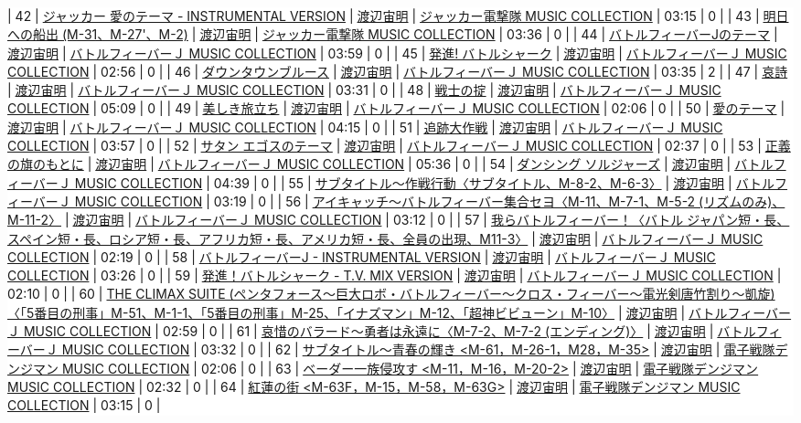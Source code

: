 | 42 | [ジャッカー 愛のテーマ - INSTRUMENTAL VERSION](https://open.spotify.com/track/3PnpGx7IICmTlFLOBqgTAr) | [渡辺宙明](https://open.spotify.com/artist/5TeeisoCy3Q1iziJvmXPl0) | [ジャッカー電撃隊 MUSIC COLLECTION](https://open.spotify.com/album/58I4wfHpnpCjiryJoukR5Y) | 03:15 | 0 |
| 43 | [明日への船出 (M-31、M-27'、M-2)](https://open.spotify.com/track/5uObxShhU6kgdt3nPgyuyX) | [渡辺宙明](https://open.spotify.com/artist/5TeeisoCy3Q1iziJvmXPl0) | [ジャッカー電撃隊 MUSIC COLLECTION](https://open.spotify.com/album/58I4wfHpnpCjiryJoukR5Y) | 03:36 | 0 |
| 44 | [バトルフィーバーJのテーマ](https://open.spotify.com/track/1r0kMu2yxNsLIeIl9VxQHc) | [渡辺宙明](https://open.spotify.com/artist/5TeeisoCy3Q1iziJvmXPl0) | [バトルフィーバーＪ MUSIC COLLECTION](https://open.spotify.com/album/6jusYezigddVLrPbHArP3o) | 03:59 | 0 |
| 45 | [発進! バトルシャーク](https://open.spotify.com/track/2DxInh4asrf0bQufTZ1iAz) | [渡辺宙明](https://open.spotify.com/artist/5TeeisoCy3Q1iziJvmXPl0) | [バトルフィーバーＪ MUSIC COLLECTION](https://open.spotify.com/album/6jusYezigddVLrPbHArP3o) | 02:56 | 0 |
| 46 | [ダウンタウンブルース](https://open.spotify.com/track/1A461zi66qQaiGKe5qIgYB) | [渡辺宙明](https://open.spotify.com/artist/5TeeisoCy3Q1iziJvmXPl0) | [バトルフィーバーＪ MUSIC COLLECTION](https://open.spotify.com/album/6jusYezigddVLrPbHArP3o) | 03:35 | 2 |
| 47 | [哀詩](https://open.spotify.com/track/72x8d1tm1GQlwgQc9UKzfT) | [渡辺宙明](https://open.spotify.com/artist/5TeeisoCy3Q1iziJvmXPl0) | [バトルフィーバーＪ MUSIC COLLECTION](https://open.spotify.com/album/6jusYezigddVLrPbHArP3o) | 03:31 | 0 |
| 48 | [戦士の掟](https://open.spotify.com/track/2YgnA4RYKNRB9SOp1sfuKD) | [渡辺宙明](https://open.spotify.com/artist/5TeeisoCy3Q1iziJvmXPl0) | [バトルフィーバーＪ MUSIC COLLECTION](https://open.spotify.com/album/6jusYezigddVLrPbHArP3o) | 05:09 | 0 |
| 49 | [美しき旅立ち](https://open.spotify.com/track/0gILk6qIGsb1MlQ2MFegF5) | [渡辺宙明](https://open.spotify.com/artist/5TeeisoCy3Q1iziJvmXPl0) | [バトルフィーバーＪ MUSIC COLLECTION](https://open.spotify.com/album/6jusYezigddVLrPbHArP3o) | 02:06 | 0 |
| 50 | [愛のテーマ](https://open.spotify.com/track/2iisllSPRw2FHGQbjqERCP) | [渡辺宙明](https://open.spotify.com/artist/5TeeisoCy3Q1iziJvmXPl0) | [バトルフィーバーＪ MUSIC COLLECTION](https://open.spotify.com/album/6jusYezigddVLrPbHArP3o) | 04:15 | 0 |
| 51 | [追跡大作戦](https://open.spotify.com/track/0T2SZhKqQl7MJwwOycaMWd) | [渡辺宙明](https://open.spotify.com/artist/5TeeisoCy3Q1iziJvmXPl0) | [バトルフィーバーＪ MUSIC COLLECTION](https://open.spotify.com/album/6jusYezigddVLrPbHArP3o) | 03:57 | 0 |
| 52 | [サタン エゴスのテーマ](https://open.spotify.com/track/2SkHCxvw9XvEv3Jua8VN95) | [渡辺宙明](https://open.spotify.com/artist/5TeeisoCy3Q1iziJvmXPl0) | [バトルフィーバーＪ MUSIC COLLECTION](https://open.spotify.com/album/6jusYezigddVLrPbHArP3o) | 02:37 | 0 |
| 53 | [正義の旗のもとに](https://open.spotify.com/track/6APhDZSIUcnWoVFlVBPQnV) | [渡辺宙明](https://open.spotify.com/artist/5TeeisoCy3Q1iziJvmXPl0) | [バトルフィーバーＪ MUSIC COLLECTION](https://open.spotify.com/album/6jusYezigddVLrPbHArP3o) | 05:36 | 0 |
| 54 | [ダンシング ソルジャーズ](https://open.spotify.com/track/1xk6s5SeEIaR4bsYFp3RZc) | [渡辺宙明](https://open.spotify.com/artist/5TeeisoCy3Q1iziJvmXPl0) | [バトルフィーバーＪ MUSIC COLLECTION](https://open.spotify.com/album/6jusYezigddVLrPbHArP3o) | 04:39 | 0 |
| 55 | [サブタイトル〜作戦行動〈サブタイトル、M-8-2、M-6-3〉](https://open.spotify.com/track/7FuT7KCOZk7XT9FxnTKb61) | [渡辺宙明](https://open.spotify.com/artist/5TeeisoCy3Q1iziJvmXPl0) | [バトルフィーバーＪ MUSIC COLLECTION](https://open.spotify.com/album/6jusYezigddVLrPbHArP3o) | 03:19 | 0 |
| 56 | [アイキャッチ〜バトルフィーバー集合セヨ〈M-11、M-7-1、M-5-2 (リズムのみ)、M-11-2〉](https://open.spotify.com/track/0AzS5cU9P2gbrNM4sbiyZU) | [渡辺宙明](https://open.spotify.com/artist/5TeeisoCy3Q1iziJvmXPl0) | [バトルフィーバーＪ MUSIC COLLECTION](https://open.spotify.com/album/6jusYezigddVLrPbHArP3o) | 03:12 | 0 |
| 57 | [我らバトルフィーバー！〈バトル ジャパン短・長、スペイン短・長、ロシア短・長、アフリカ短・長、アメリカ短・長、全員の出現、M11-3〉](https://open.spotify.com/track/3Qikrz3mdlASDcdxmEp75w) | [渡辺宙明](https://open.spotify.com/artist/5TeeisoCy3Q1iziJvmXPl0) | [バトルフィーバーＪ MUSIC COLLECTION](https://open.spotify.com/album/6jusYezigddVLrPbHArP3o) | 02:19 | 0 |
| 58 | [バトルフィーバーJ - INSTRUMENTAL VERSION](https://open.spotify.com/track/45rCBboIMZ7ja1nGrxI11t) | [渡辺宙明](https://open.spotify.com/artist/5TeeisoCy3Q1iziJvmXPl0) | [バトルフィーバーＪ MUSIC COLLECTION](https://open.spotify.com/album/6jusYezigddVLrPbHArP3o) | 03:26 | 0 |
| 59 | [発進！バトルシャーク - T.V. MIX VERSION](https://open.spotify.com/track/2XVvhDuos0fWGw0NhUUUfL) | [渡辺宙明](https://open.spotify.com/artist/5TeeisoCy3Q1iziJvmXPl0) | [バトルフィーバーＪ MUSIC COLLECTION](https://open.spotify.com/album/6jusYezigddVLrPbHArP3o) | 02:10 | 0 |
| 60 | [THE CLIMAX SUITE (ペンタフォース〜巨大ロボ・バトルフィーバー〜クロス・フィーバー〜電光剣唐竹割り〜凱旋)〈「5番目の刑事」M-51、M-1-1、「5番目の刑事」M-25、「イナズマン」M-12、「超神ビビューン」M-10〉](https://open.spotify.com/track/36jTYXktiyBqSQMm1ZQv6a) | [渡辺宙明](https://open.spotify.com/artist/5TeeisoCy3Q1iziJvmXPl0) | [バトルフィーバーＪ MUSIC COLLECTION](https://open.spotify.com/album/6jusYezigddVLrPbHArP3o) | 02:59 | 0 |
| 61 | [哀惜のバラード〜勇者は永遠に〈M-7-2、M-7-2 (エンディング)〉](https://open.spotify.com/track/6nQGwNPa8jtlbx3xa7pEhh) | [渡辺宙明](https://open.spotify.com/artist/5TeeisoCy3Q1iziJvmXPl0) | [バトルフィーバーＪ MUSIC COLLECTION](https://open.spotify.com/album/6jusYezigddVLrPbHArP3o) | 03:32 | 0 |
| 62 | [サブタイトル〜青春の輝き <M-61，M-26-1，M28，M-35>](https://open.spotify.com/track/57silJbwvaY5RC6VFBOWgA) | [渡辺宙明](https://open.spotify.com/artist/5TeeisoCy3Q1iziJvmXPl0) | [電子戦隊デンジマン MUSIC COLLECTION](https://open.spotify.com/album/1TCs6eSJ3sgIbkOiuMDXHi) | 02:06 | 0 |
| 63 | [ベーダー一族侵攻す <M-11，M-16，M-20-2>](https://open.spotify.com/track/5BuNCX2m4EZhjZIiGW9qMQ) | [渡辺宙明](https://open.spotify.com/artist/5TeeisoCy3Q1iziJvmXPl0) | [電子戦隊デンジマン MUSIC COLLECTION](https://open.spotify.com/album/1TCs6eSJ3sgIbkOiuMDXHi) | 02:32 | 0 |
| 64 | [紅蓮の街 <M-63F，M-15，M-58，M-63G>](https://open.spotify.com/track/6xEU5R2VdKqznjlw0xD2aT) | [渡辺宙明](https://open.spotify.com/artist/5TeeisoCy3Q1iziJvmXPl0) | [電子戦隊デンジマン MUSIC COLLECTION](https://open.spotify.com/album/1TCs6eSJ3sgIbkOiuMDXHi) | 03:15 | 0 |
